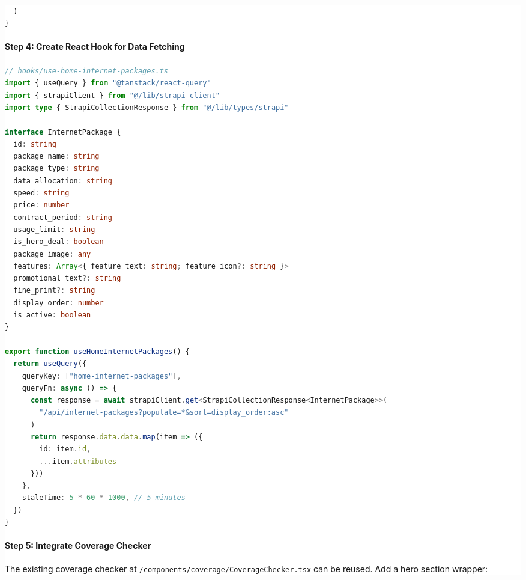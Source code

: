 ```typescript
  )
}
```

#### Step 4: Create React Hook for Data Fetching

```typescript
// hooks/use-home-internet-packages.ts
import { useQuery } from "@tanstack/react-query"
import { strapiClient } from "@/lib/strapi-client"
import type { StrapiCollectionResponse } from "@/lib/types/strapi"

interface InternetPackage {
  id: string
  package_name: string
  package_type: string
  data_allocation: string
  speed: string
  price: number
  contract_period: string
  usage_limit: string
  is_hero_deal: boolean
  package_image: any
  features: Array<{ feature_text: string; feature_icon?: string }>
  promotional_text?: string
  fine_print?: string
  display_order: number
  is_active: boolean
}

export function useHomeInternetPackages() {
  return useQuery({
    queryKey: ["home-internet-packages"],
    queryFn: async () => {
      const response = await strapiClient.get<StrapiCollectionResponse<InternetPackage>>(
        "/api/internet-packages?populate=*&sort=display_order:asc"
      )
      return response.data.data.map(item => ({
        id: item.id,
        ...item.attributes
      }))
    },
    staleTime: 5 * 60 * 1000, // 5 minutes
  })
}
```

#### Step 5: Integrate Coverage Checker

The existing coverage checker at `/components/coverage/CoverageChecker.tsx` can be reused. Add a hero section wrapper:
